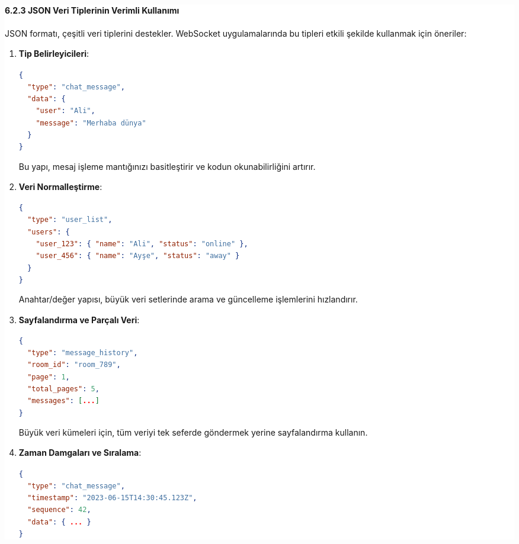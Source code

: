 #### 6.2.3 JSON Veri Tiplerinin Verimli Kullanımı

JSON formatı, çeşitli veri tiplerini destekler. WebSocket uygulamalarında bu tipleri etkili şekilde kullanmak için öneriler:

1. **Tip Belirleyicileri**:

   ```json
   {
     "type": "chat_message",
     "data": {
       "user": "Ali",
       "message": "Merhaba dünya"
     }
   }
   ```

   Bu yapı, mesaj işleme mantığınızı basitleştirir ve kodun okunabilirliğini artırır.

2. **Veri Normalleştirme**:

   ```json
   {
     "type": "user_list",
     "users": {
       "user_123": { "name": "Ali", "status": "online" },
       "user_456": { "name": "Ayşe", "status": "away" }
     }
   }
   ```

   Anahtar/değer yapısı, büyük veri setlerinde arama ve güncelleme işlemlerini hızlandırır.

3. **Sayfalandırma ve Parçalı Veri**:

   ```json
   {
     "type": "message_history",
     "room_id": "room_789",
     "page": 1,
     "total_pages": 5,
     "messages": [...]
   }
   ```

   Büyük veri kümeleri için, tüm veriyi tek seferde göndermek yerine sayfalandırma kullanın.

4. **Zaman Damgaları ve Sıralama**:

   ```json
   {
     "type": "chat_message",
     "timestamp": "2023-06-15T14:30:45.123Z",
     "sequence": 42,
     "data": { ... }
   }
   ```
